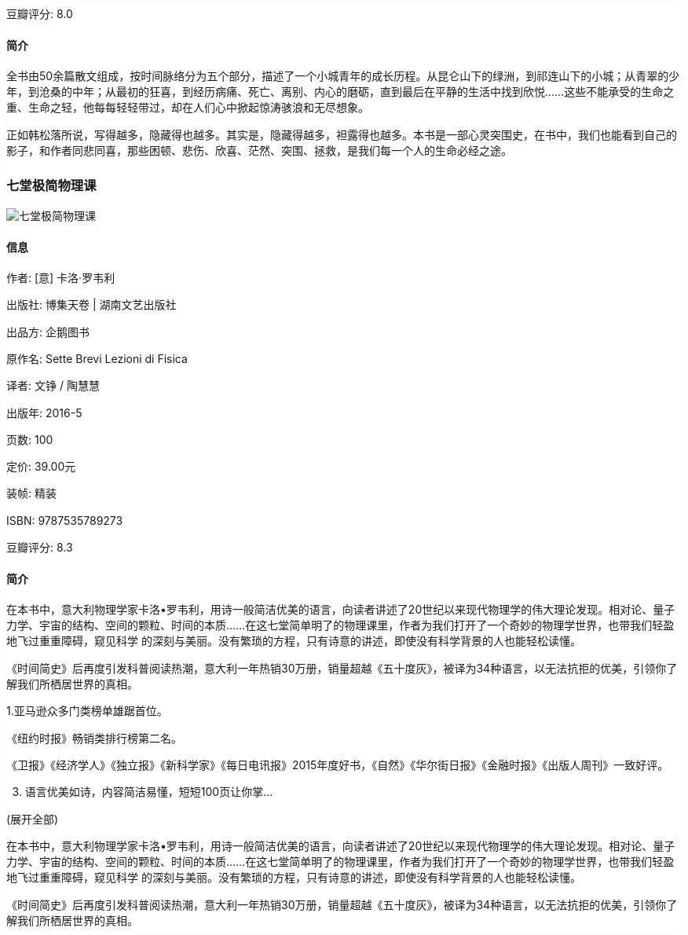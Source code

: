 豆瓣评分: 8.0

#### 简介

全书由50余篇散文组成，按时间脉络分为五个部分，描述了一个小城青年的成长历程。从昆仑山下的绿洲，到祁连山下的小城；从青翠的少年，到沧桑的中年；从最初的狂喜，到经历病痛、死亡、离别、内心的磨砺，直到最后在平静的生活中找到欣悦……这些不能承受的生命之重、生命之轻，他每每轻轻带过，却在人们心中掀起惊涛骇浪和无尽想象。

正如韩松落所说，写得越多，隐藏得也越多。其实是，隐藏得越多，袒露得也越多。本书是一部心灵突围史，在书中，我们也能看到自己的影子，和作者同悲同喜，那些困顿、悲伤、欣喜、茫然、突围、拯救，是我们每一个人的生命必经之途。



### 七堂极简物理课

![七堂极简物理课](https://img3.doubanio.com/view/subject/l/public/s28627105.jpg)

#### 信息

作者: [意] 卡洛·罗韦利 

出版社: 博集天卷 | 湖南文艺出版社 

出品方: 企鹅图书 

原作名: Sette Brevi Lezioni di Fisica 

译者: 文铮 / 陶慧慧 

出版年: 2016-5 

页数: 100 

定价: 39.00元 

装帧: 精装 

ISBN: 9787535789273

豆瓣评分: 8.3

#### 简介

在本书中，意大利物理学家卡洛•罗韦利，用诗一般简洁优美的语言，向读者讲述了20世纪以来现代物理学的伟大理论发现。相对论、量子力学、宇宙的结构、空间的颗粒、时间的本质……在这七堂简单明了的物理课里，作者为我们打开了一个奇妙的物理学世界，也带我们轻盈地飞过重重障碍，窥见科学 的深刻与美丽。没有繁琐的方程，只有诗意的讲述，即使没有科学背景的人也能轻松读懂。

《时间简史》后再度引发科普阅读热潮，意大利一年热销30万册，销量超越《五十度灰》，被译为34种语言，以无法抗拒的优美，引领你了解我们所栖居世界的真相。

1.亚马逊众多门类榜单雄踞首位。

《纽约时报》畅销类排行榜第二名。

《卫报》《经济学人》《独立报》《新科学家》《每日电讯报》2015年度好书，《自然》《华尔街日报》《金融时报》《出版人周刊》一致好评。

3. 语言优美如诗，内容简洁易懂，短短100页让你掌...

(展开全部)

在本书中，意大利物理学家卡洛•罗韦利，用诗一般简洁优美的语言，向读者讲述了20世纪以来现代物理学的伟大理论发现。相对论、量子力学、宇宙的结构、空间的颗粒、时间的本质……在这七堂简单明了的物理课里，作者为我们打开了一个奇妙的物理学世界，也带我们轻盈地飞过重重障碍，窥见科学 的深刻与美丽。没有繁琐的方程，只有诗意的讲述，即使没有科学背景的人也能轻松读懂。

《时间简史》后再度引发科普阅读热潮，意大利一年热销30万册，销量超越《五十度灰》，被译为34种语言，以无法抗拒的优美，引领你了解我们所栖居世界的真相。
